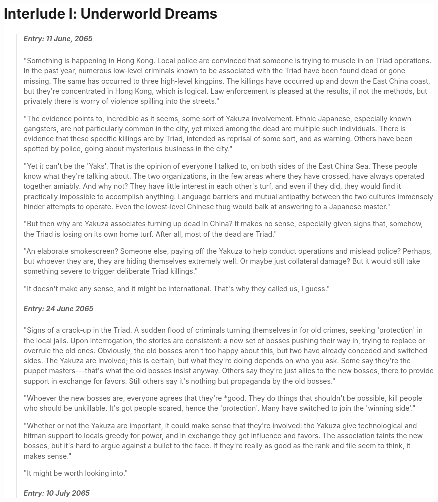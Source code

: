 # Interlude Ⅰ: Underworld Dreams 

> ##### Entry: 11 June, 2065 
>
> \"Something is happening in Hong Kong. Local police are convinced that someone is trying to muscle in on Triad operations. In the past year, numerous low‐level criminals known to be associated with the Triad have been found dead or gone missing. The same has occurred to three high‐level kingpins. The killings have occurred up and down the East China coast, but they\'re concentrated in Hong Kong, which is logical. Law enforcement is pleased at the results, if not the methods, but privately there is worry of violence spilling into the streets.\"
>
> \"The evidence points to, incredible as it seems, some sort of Yakuza involvement. Ethnic Japanese, especially known gangsters, are not particularly common in the city, yet mixed among the dead are multiple such individuals. There is evidence that these specific killings are by Triad, intended as reprisal of some sort, and as warning. Others have been spotted by police, going about mysterious business in the city.\"
>
> \"Yet it can\'t be the \'Yaks\'. That is the opinion of everyone I talked to, on both sides of the East China Sea. These people know what they\'re talking about. The two organizations, in the few areas where they have crossed, have always operated together amiably. And why not? They have little interest in each other\'s turf, and even if they did, they would find it practically impossible to accomplish anything. Language barriers and mutual antipathy between the two cultures immensely hinder attempts to operate. Even the lowest‐level Chinese thug would balk at answering to a Japanese master.\"
>
> \"But then why are Yakuza associates turning up dead in China? It makes no sense, especially given signs that, somehow, the Triad is losing on its own home turf. After all, most of the dead are Triad.\"
>
> \"An elaborate smokescreen? Someone else, paying off the Yakuza to help conduct operations and mislead police? Perhaps, but whoever they are, they are hiding themselves extremely well. Or maybe just collateral damage? But it would still take something severe to trigger deliberate Triad killings.\"
>
> \"It doesn\'t make any sense, and it might be international. That\'s why they called us, I guess.\"
>
> ##### Entry: 24 June 2065 
>
> \"Signs of a crack‐up in the Triad. A sudden flood of criminals turning themselves in for old crimes, seeking \'protection\' in the local jails. Upon interrogation, the stories are consistent: a new set of bosses pushing their way in, trying to replace or overrule the old ones. Obviously, the old bosses aren\'t too happy about this, but two have already conceded and switched sides. The Yakuza are involved; this is certain, but what they\'re doing depends on who you ask. Some say they\'re the puppet masters---that\'s what the old bosses insist anyway. Others say they\'re just allies to the new bosses, there to provide support in exchange for favors. Still others say it\'s nothing but propaganda by the old bosses.\"
>
> \"Whoever the new bosses are, everyone agrees that they\'re *good. They do things that shouldn\'t be possible, kill people who should be unkillable. It\'s got people scared, hence the \'protection\'. Many have switched to join the \'winning side\'.\"
>
> \"Whether or not the Yakuza are important, it could make sense that they\'re involved: the Yakuza give technological and hitman support to locals greedy for power, and in exchange they get influence and favors. The association taints the new bosses, but it\'s hard to argue against a bullet to the face. If they\'re really as good as the rank and file seem to think, it makes sense.\"
>
> \"It might be worth looking into.\"
>
> ##### Entry: 10 July 2065 
>